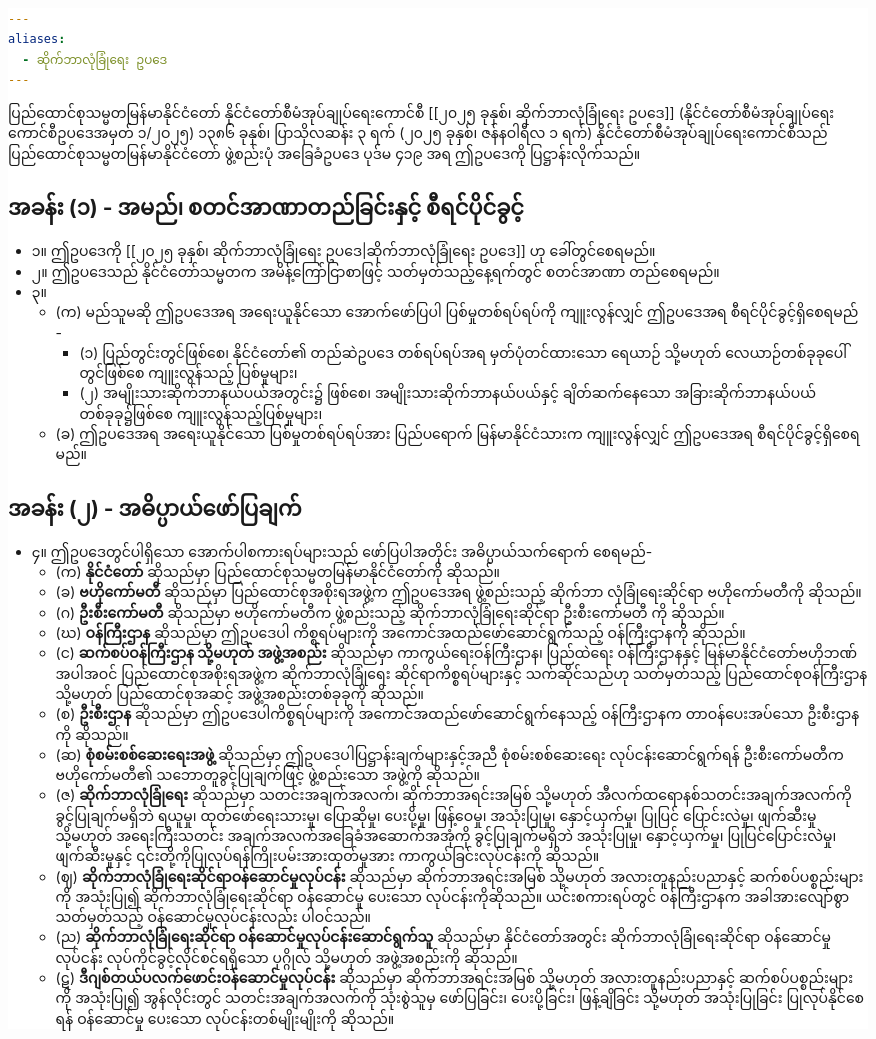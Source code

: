 ```yaml
---
aliases:
  - ဆိုက်ဘာလုံခြုံရေး ဥပဒေ
---
```

ပြည်ထောင်စုသမ္မတမြန်မာနိုင်ငံတော်
နိုင်ငံတော်စီမံအုပ်ချုပ်ရေးကောင်စီ
[[၂၀၂၅ ခုနှစ်၊ ဆိုက်ဘာလုံခြုံရေး ဥပဒေ]]
(နိုင်ငံတော်စီမံအုပ်ချုပ်ရေးကောင်စီဥပဒေအမှတ် ၁/၂ဝ၂၅)
၁၃၈၆ ခုနှစ်၊ ပြာသိုလဆန်း ၃ ရက်
(၂၀၂၅ ခုနှစ်၊ ဇန်နဝါရီလ ၁ ရက်)
နိုင်ငံတော်စီမံအုပ်ချုပ်ရေးကောင်စီသည် ပြည်ထောင်စုသမ္မတမြန်မာနိုင်ငံတော် ဖွဲ့စည်းပုံ အခြေခံဥပဒေ ပုဒ်မ ၄၁၉ အရ ဤဥပဒေကို ပြဋ္ဌာန်းလိုက်သည်။

## အခန်း (၁) - အမည်၊ စတင်အာဏာတည်ခြင်းနှင့် စီရင်ပိုင်ခွင့်

- ၁။ ဤဥပဒေကို [[၂၀၂၅ ခုနှစ်၊ ဆိုက်ဘာလုံခြုံရေး ဥပဒေ|ဆိုက်ဘာလုံခြုံရေး ဥပဒေ]] ဟု ခေါ်တွင်စေရမည်။
- ၂။ ဤဥပဒေသည် နိုင်ငံတော်သမ္မတက အမိန့်ကြော်ငြာစာဖြင့် သတ်မှတ်သည့်နေ့ရက်တွင် စတင်အာဏာ တည်စေရမည်။
- ၃။ 
	- (က) မည်သူမဆို ဤဥပဒေအရ အရေးယူနိုင်သော အောက်ဖော်ပြပါ ပြစ်မှုတစ်ရပ်ရပ်ကို ကျူးလွန်လျှင် ဤဥပဒေအရ စီရင်ပိုင်ခွင့်ရှိစေရမည် -
		- (၁) ပြည်တွင်းတွင်ဖြစ်စေ၊ နိုင်ငံတော်၏ တည်ဆဲဥပဒေ တစ်ရပ်ရပ်အရ မှတ်ပုံတင်ထားသော ရေယာဉ် သို့မဟုတ် လေယာဉ်တစ်ခုခုပေါ်တွင်ဖြစ်စေ ကျူးလွန်သည့် ပြစ်မှုများ၊
		- (၂) အမျိုးသားဆိုက်ဘာနယ်ပယ်အတွင်း၌ ဖြစ်စေ၊ အမျိုးသားဆိုက်ဘာနယ်ပယ်နှင့် ချိတ်ဆက်နေသော အခြားဆိုက်ဘာနယ်ပယ် တစ်ခုခု၌ဖြစ်စေ ကျူးလွန်သည့်ပြစ်မှုများ၊
	- (ခ) ဤဥပဒေအရ အရေးယူနိုင်သော ပြစ်မှုတစ်ရပ်ရပ်အား ပြည်ပရောက် မြန်မာနိုင်ငံသားက ကျူးလွန်လျှင် ဤဥပဒေအရ စီရင်ပိုင်ခွင့်ရှိစေရမည်။

## အခန်း (၂) - အဓိပ္ပာယ်ဖော်ပြချက်

- ၄။ ဤဥပဒေတွင်ပါရှိသော အောက်ပါစကားရပ်များသည် ဖော်ပြပါအတိုင်း အဓိပ္ပာယ်သက်ရောက် စေရမည်-
	- (က) **နိုင်ငံတော်** ဆိုသည်မှာ ပြည်ထောင်စုသမ္မတမြန်မာနိုင်ငံတော်ကို ဆိုသည်။
	- (ခ) **ဗဟိုကော်မတီ** ဆိုသည်မှာ ပြည်ထောင်စုအစိုးရအဖွဲ့က ဤဥပဒေအရ ဖွဲ့စည်းသည့် ဆိုက်ဘာ လုံခြုံရေးဆိုင်ရာ ဗဟိုကော်မတီကို ဆိုသည်။
	- (ဂ) **ဦးစီးကော်မတီ** ဆိုသည်မှာ ဗဟိုကော်မတီက ဖွဲ့စည်းသည့် ဆိုက်ဘာလုံခြုံရေးဆိုင်ရာ ဦးစီးကော်မတီ ကို ဆိုသည်။
	- (ဃ) **ဝန်ကြီးဌာန** ဆိုသည်မှာ ဤဥပဒေပါ ကိစ္စရပ်များကို အကောင်အထည်ဖော်ဆောင်ရွက်သည့် ဝန်ကြီးဌာနကို ဆိုသည်။
	- (င) **ဆက်စပ်ဝန်ကြီးဌာန သို့မဟုတ် အဖွဲ့အစည်း** ဆိုသည်မှာ ကာကွယ်ရေးဝန်ကြီးဌာန၊ ပြည်ထဲရေး ဝန်ကြီးဌာနနှင့် မြန်မာနိုင်ငံတော်ဗဟိုဘဏ်အပါအဝင် ပြည်ထောင်စုအစိုးရအဖွဲ့က ဆိုက်ဘာလုံခြုံရေး ဆိုင်ရာကိစ္စရပ်များနှင့် သက်ဆိုင်သည်ဟု သတ်မှတ်သည့် ပြည်ထောင်စုဝန်ကြီးဌာန သို့မဟုတ် ပြည်ထောင်စုအဆင့် အဖွဲ့အစည်းတစ်ခုခုကို ဆိုသည်။
	- (စ) **ဦးစီးဌာန** ဆိုသည်မှာ ဤဥပဒေပါကိစ္စရပ်များကို အကောင်အထည်ဖော်ဆောင်ရွက်နေသည့် ဝန်ကြီးဌာနက တာဝန်ပေးအပ်သော ဦးစီးဌာနကို ဆိုသည်။
	- (ဆ) **စုံစမ်းစစ်ဆေးရေးအဖွဲ့** ဆိုသည်မှာ ဤဥပဒေပါပြဋ္ဌာန်းချက်များနှင့်အညီ စုံစမ်းစစ်ဆေးရေး လုပ်ငန်းဆောင်ရွက်ရန် ဦးစီးကော်မတီက ဗဟိုကော်မတီ၏ သဘောတူခွင့်ပြုချက်ဖြင့် ဖွဲ့စည်းသော အဖွဲ့ကို ဆိုသည်။
	- (ဇ) **ဆိုက်ဘာလုံခြုံရေး** ဆိုသည်မှာ သတင်းအချက်အလက်၊ ဆိုက်ဘာအရင်းအမြစ် သို့မဟုတ် အီလက်ထရောနစ်သတင်းအချက်အလက်ကို ခွင့်ပြုချက်မရှိဘဲ ရယူမှု၊ ထုတ်ဖော်ရေးသားမှု၊ ပြောဆိုမှု၊ ပေးပို့မှု၊ ဖြန့်ဝေမှု၊ အသုံးပြုမှု၊ နှောင့်ယှက်မှု၊ ပြုပြင် ပြောင်းလဲမှု၊ ဖျက်ဆီးမှု သို့မဟုတ် အရေးကြီးသတင်း အချက်အလက်အခြေခံအဆောက်အအုံကို ခွင့်ပြုချက်မရှိဘဲ အသုံးပြုမှု၊ နှောင့်ယှက်မှု၊ ပြုပြင်ပြောင်းလဲမှု၊ ဖျက်ဆီးမှုနှင့် ၎င်းတို့ကိုပြုလုပ်ရန်ကြိုးပမ်းအားထုတ်မှုအား ကာကွယ်ခြင်းလုပ်ငန်းကို ဆိုသည်။
	- (ဈ) **ဆိုက်ဘာလုံခြုံရေးဆိုင်ရာဝန်ဆောင်မှုလုပ်ငန်း** ဆိုသည်မှာ ဆိုက်ဘာအရင်းအမြစ် သို့မဟုတ် အလားတူနည်းပညာနှင့် ဆက်စပ်ပစ္စည်းများကို အသုံးပြု၍ ဆိုက်ဘာလုံခြုံရေးဆိုင်ရာ ဝန်ဆောင်မှု ပေးသော လုပ်ငန်းကိုဆိုသည်။ ယင်းစကားရပ်တွင် ဝန်ကြီးဌာနက အခါအားလျော်စွာ သတ်မှတ်သည့် ဝန်ဆောင်မှုလုပ်ငန်းလည်း ပါဝင်သည်။
	- (ည) **ဆိုက်ဘာလုံခြုံရေးဆိုင်ရာ ဝန်ဆောင်မှုလုပ်ငန်းဆောင်ရွက်သူ** ဆိုသည်မှာ နိုင်ငံတော်အတွင်း ဆိုက်ဘာလုံခြုံရေးဆိုင်ရာ ဝန်ဆောင်မှုလုပ်ငန်း လုပ်ကိုင်ခွင့်လိုင်စင်ရရှိသော ပုဂ္ဂိုလ် သို့မဟုတ် အဖွဲ့အစည်းကို ဆိုသည်။
	- (ဋ) **ဒီဂျစ်တယ်ပလက်ဖောင်းဝန်ဆောင်မှုလုပ်ငန်း** ဆိုသည်မှာ ဆိုက်ဘာအရင်းအမြစ် သို့မဟုတ် အလားတူနည်းပညာနှင့် ဆက်စပ်ပစ္စည်းများကို အသုံးပြု၍ အွန်လိုင်းတွင် သတင်းအချက်အလက်ကို သုံးစွဲသူမှ ဖော်ပြခြင်း၊ ပေးပို့ခြင်း၊ ဖြန့်ချိခြင်း သို့မဟုတ် အသုံးပြုခြင်း ပြုလုပ်နိုင်စေရန် ဝန်ဆောင်မှု ပေးသော လုပ်ငန်းတစ်မျိုးမျိုးကို ဆိုသည်။